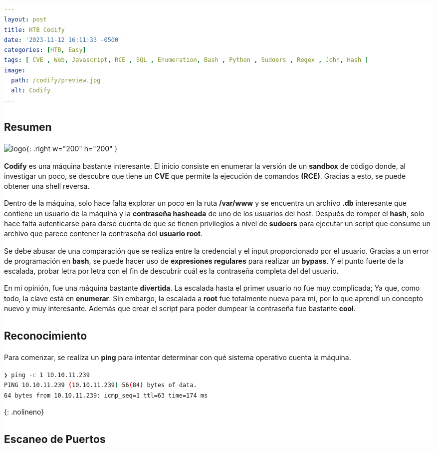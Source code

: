 ```yaml
---
layout: post
title: HTB Codify
date: '2023-11-12 16:11:33 -0500'
categories: [HTB, Easy]
tags: [ CVE , Web, Javascript, RCE , SQL , Enumeration, Bash , Python , Sudoers , Regex , John, Hash ]
image:
  path: /codify/preview.jpg
  alt: Codify
---
```


## Resumen

![logo](/codify/logo.png){: .right w="200" h="200" }

**Codify** es una máquina bastante interesante. El inicio consiste en enumerar la versión de un **sandbox** de código donde, al investigar un poco, se descubre que tiene un **CVE** que permite la ejecución de comandos **(RCE)**. Gracias a esto, se puede obtener una shell reversa.

Dentro de la máquina, solo hace falta explorar un poco en la ruta **/var/www** y se encuentra un archivo **.db** interesante que contiene un usuario de la máquina y la **contraseña hasheada** de uno de los usuarios del host. Después de romper el **hash**, solo hace falta autenticarse para darse cuenta de que se tienen privilegios a nivel de **sudoers** para ejecutar un script que consume un archivo que parece contener la contraseña del **usuario root**.

Se debe abusar de una comparación que se realiza entre la credencial y el input proporcionado por el usuario. Gracias a un error de programación en **bash**, se puede hacer uso de **expresiones regulares** para realizar un **bypass**. Y el punto fuerte de la escalada, probar letra por letra con el fin de descubrir cuál es la contraseña completa del del usuario.

En mi opinión, fue una máquina bastante **divertida**. La escalada hasta el primer usuario no fue muy complicada; Ya que, como todo, la clave está en **enumerar**. Sin embargo, la escalada a **root** fue totalmente nueva para mí, por lo que aprendí un concepto nuevo y muy interesante. Además que crear el script para poder dumpear la contraseña fue bastante **cool**.

## Reconocimiento

Para comenzar, se realiza un **ping** para intentar determinar con qué sistema operativo cuenta la máquina.

```bash
❯ ping -c 1 10.10.11.239
PING 10.10.11.239 (10.10.11.239) 56(84) bytes of data.
64 bytes from 10.10.11.239: icmp_seq=1 ttl=63 time=174 ms
```
{: .nolineno}

## Escaneo de Puertos
